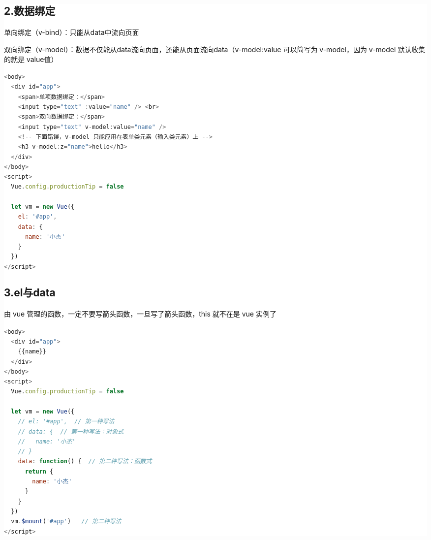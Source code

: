 ## 2.数据绑定

单向绑定（v-bind）：只能从data中流向页面

双向绑定（v-model）：数据不仅能从data流向页面，还能从页面流向data（v-model:value 可以简写为 v-model，因为 v-model 默认收集的就是 value值）

```js
<body>
  <div id="app">
    <span>单项数据绑定：</span>
    <input type="text" :value="name" /> <br>
    <span>双向数据绑定：</span>
    <input type="text" v-model:value="name" />
    <!-- 下面错误，v-model 只能应用在表单类元素（输入类元素）上 -->
    <h3 v-model:z="name">hello</h3>
  </div>
</body>
<script>
  Vue.config.productionTip = false 

  let vm = new Vue({
    el: '#app',
    data: { 
      name: '小杰'
    }
  })
</script>
```

## 3.el与data

由 vue 管理的函数，一定不要写箭头函数，一旦写了箭头函数，this 就不在是 vue 实例了

```js
<body>
  <div id="app">
    {{name}}
  </div>
</body>
<script>
  Vue.config.productionTip = false 

  let vm = new Vue({
    // el: '#app',  // 第一种写法
    // data: {  // 第一种写法：对象式
    //   name: '小杰'
    // }
    data: function() {  // 第二种写法：函数式
      return {
        name: '小杰'
      }
    }
  })
  vm.$mount('#app')   // 第二种写法
</script>
```
